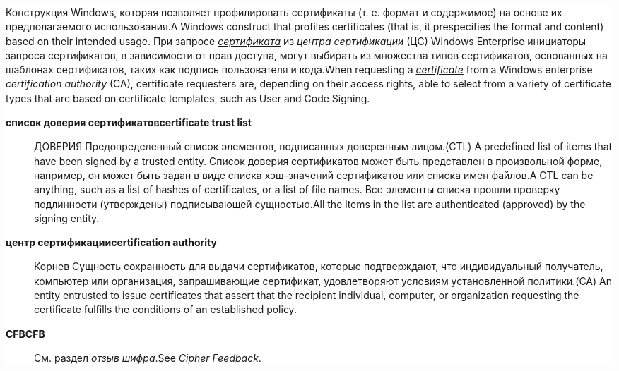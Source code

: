 <span data-ttu-id="2dccb-205">Конструкция Windows, которая позволяет профилировать сертификаты (т. е. формат и содержимое) на основе их предполагаемого использования.</span><span class="sxs-lookup"><span data-stu-id="2dccb-205">A Windows construct that profiles certificates (that is, it prespecifies the format and content) based on their intended usage.</span></span> <span data-ttu-id="2dccb-206">При запросе [*сертификата*](/windows) из *центра сертификации* (ЦС) Windows Enterprise инициаторы запроса сертификатов, в зависимости от прав доступа, могут выбирать из множества типов сертификатов, основанных на шаблонах сертификатов, таких как подпись пользователя и кода.</span><span class="sxs-lookup"><span data-stu-id="2dccb-206">When requesting a [*certificate*](/windows) from a Windows enterprise *certification authority* (CA), certificate requesters are, depending on their access rights, able to select from a variety of certificate types that are based on certificate templates, such as User and Code Signing.</span></span>

</dd> <dt>

<span data-ttu-id="2dccb-207"><span id="_security_certificate_trust_list_gly"></span><span id="_SECURITY_CERTIFICATE_TRUST_LIST_GLY"></span>**список доверия сертификатов**</span><span class="sxs-lookup"><span data-stu-id="2dccb-207"><span id="_security_certificate_trust_list_gly"></span><span id="_SECURITY_CERTIFICATE_TRUST_LIST_GLY"></span>**certificate trust list**</span></span>
</dt> <dd>

<span data-ttu-id="2dccb-208">ДОВЕРИЯ Предопределенный список элементов, подписанных доверенным лицом.</span><span class="sxs-lookup"><span data-stu-id="2dccb-208">(CTL) A predefined list of items that have been signed by a trusted entity.</span></span> <span data-ttu-id="2dccb-209">Список доверия сертификатов может быть представлен в произвольной форме, например, он может быть задан в виде списка хэш-значений сертификатов или списка имен файлов.</span><span class="sxs-lookup"><span data-stu-id="2dccb-209">A CTL can be anything, such as a list of hashes of certificates, or a list of file names.</span></span> <span data-ttu-id="2dccb-210">Все элементы списка прошли проверку подлинности (утверждены) подписывающей сущностью.</span><span class="sxs-lookup"><span data-stu-id="2dccb-210">All the items in the list are authenticated (approved) by the signing entity.</span></span>

</dd> <dt>

<span data-ttu-id="2dccb-211"><span id="_security_certification_authority_gly"></span><span id="_SECURITY_CERTIFICATION_AUTHORITY_GLY"></span>**центр сертификации**</span><span class="sxs-lookup"><span data-stu-id="2dccb-211"><span id="_security_certification_authority_gly"></span><span id="_SECURITY_CERTIFICATION_AUTHORITY_GLY"></span>**certification authority**</span></span>
</dt> <dd>

<span data-ttu-id="2dccb-212">Корнев Сущность сохранность для выдачи сертификатов, которые подтверждают, что индивидуальный получатель, компьютер или организация, запрашивающие сертификат, удовлетворяют условиям установленной политики.</span><span class="sxs-lookup"><span data-stu-id="2dccb-212">(CA) An entity entrusted to issue certificates that assert that the recipient individual, computer, or organization requesting the certificate fulfills the conditions of an established policy.</span></span>

</dd> <dt>

<span data-ttu-id="2dccb-213"><span id="_security_cfb_gly"></span><span id="_SECURITY_CFB_GLY"></span>**CFB**</span><span class="sxs-lookup"><span data-stu-id="2dccb-213"><span id="_security_cfb_gly"></span><span id="_SECURITY_CFB_GLY"></span>**CFB**</span></span>
</dt> <dd>

<span data-ttu-id="2dccb-214">См. раздел *отзыв шифра*.</span><span class="sxs-lookup"><span data-stu-id="2dccb-214">See *Cipher Feedback*.</span></span>

</dd> <dt>

